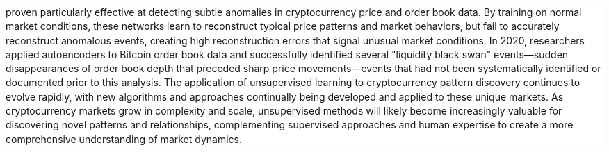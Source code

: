 proven particularly effective at detecting subtle anomalies in cryptocurrency price and order book data. By training on normal market conditions, these networks learn to reconstruct typical price patterns and market behaviors, but fail to accurately reconstruct anomalous events, creating high reconstruction errors that signal unusual market conditions. In 2020, researchers applied autoencoders to Bitcoin order book data and successfully identified several "liquidity black swan" events—sudden disappearances of order book depth that preceded sharp price movements—events that had not been systematically identified or documented prior to this analysis. The application of unsupervised learning to cryptocurrency pattern discovery continues to evolve rapidly, with new algorithms and approaches continually being developed and applied to these unique markets. As cryptocurrency markets grow in complexity and scale, unsupervised methods will likely become increasingly valuable for discovering novel patterns and relationships, complementing supervised approaches and human expertise to create a more comprehensive understanding of market dynamics.

